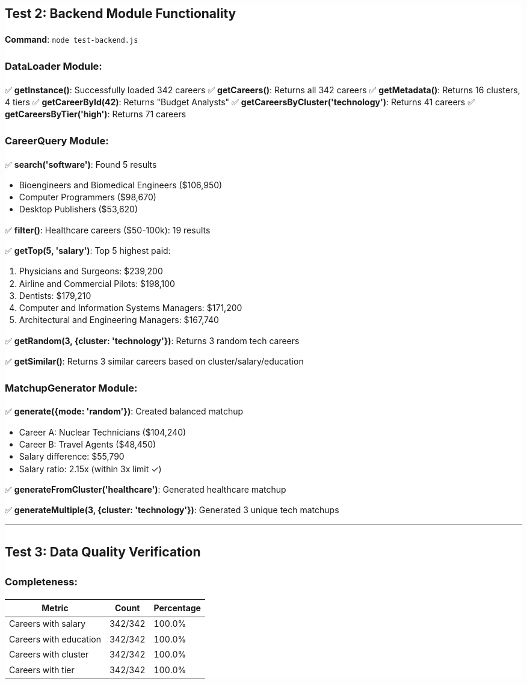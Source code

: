 
## Test 2: Backend Module Functionality

**Command**: `node test-backend.js`

### DataLoader Module:

✅ **getInstance()**: Successfully loaded 342 careers
✅ **getCareers()**: Returns all 342 careers
✅ **getMetadata()**: Returns 16 clusters, 4 tiers
✅ **getCareerById(42)**: Returns "Budget Analysts"
✅ **getCareersByCluster('technology')**: Returns 41 careers
✅ **getCareersByTier('high')**: Returns 71 careers

### CareerQuery Module:

✅ **search('software')**: Found 5 results
- Bioengineers and Biomedical Engineers ($106,950)
- Computer Programmers ($98,670)
- Desktop Publishers ($53,620)

✅ **filter()**: Healthcare careers ($50-100k): 19 results

✅ **getTop(5, 'salary')**: Top 5 highest paid:
1. Physicians and Surgeons: $239,200
2. Airline and Commercial Pilots: $198,100
3. Dentists: $179,210
4. Computer and Information Systems Managers: $171,200
5. Architectural and Engineering Managers: $167,740

✅ **getRandom(3, {cluster: 'technology'})**: Returns 3 random tech careers

✅ **getSimilar()**: Returns 3 similar careers based on cluster/salary/education

### MatchupGenerator Module:

✅ **generate({mode: 'random'})**: Created balanced matchup
- Career A: Nuclear Technicians ($104,240)
- Career B: Travel Agents ($48,450)
- Salary difference: $55,790
- Salary ratio: 2.15x (within 3x limit ✓)

✅ **generateFromCluster('healthcare')**: Generated healthcare matchup

✅ **generateMultiple(3, {cluster: 'technology'})**: Generated 3 unique tech matchups

---

## Test 3: Data Quality Verification

### Completeness:

| Metric | Count | Percentage |
|--------|-------|------------|
| Careers with salary | 342/342 | 100.0% |
| Careers with education | 342/342 | 100.0% |
| Careers with cluster | 342/342 | 100.0% |
| Careers with tier | 342/342 | 100.0% |
